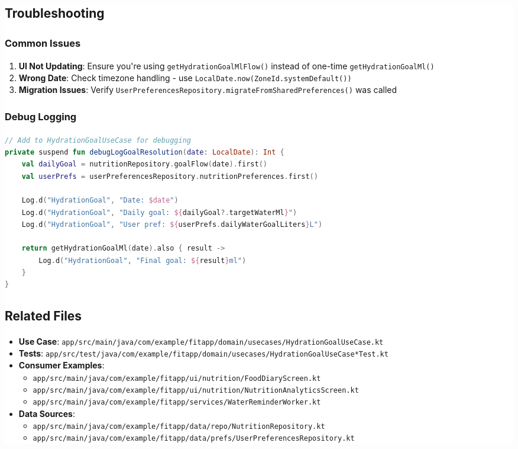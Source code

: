 ## Troubleshooting

### Common Issues

1. **UI Not Updating**: Ensure you're using `getHydrationGoalMlFlow()` instead of one-time `getHydrationGoalMl()`
2. **Wrong Date**: Check timezone handling - use `LocalDate.now(ZoneId.systemDefault())`
3. **Migration Issues**: Verify `UserPreferencesRepository.migrateFromSharedPreferences()` was called

### Debug Logging
```kotlin
// Add to HydrationGoalUseCase for debugging
private suspend fun debugLogGoalResolution(date: LocalDate): Int {
    val dailyGoal = nutritionRepository.goalFlow(date).first()
    val userPrefs = userPreferencesRepository.nutritionPreferences.first()
    
    Log.d("HydrationGoal", "Date: $date")
    Log.d("HydrationGoal", "Daily goal: ${dailyGoal?.targetWaterMl}")
    Log.d("HydrationGoal", "User pref: ${userPrefs.dailyWaterGoalLiters}L")
    
    return getHydrationGoalMl(date).also { result ->
        Log.d("HydrationGoal", "Final goal: ${result}ml")
    }
}
```

## Related Files

- **Use Case**: `app/src/main/java/com/example/fitapp/domain/usecases/HydrationGoalUseCase.kt`
- **Tests**: `app/src/test/java/com/example/fitapp/domain/usecases/HydrationGoalUseCase*Test.kt`
- **Consumer Examples**:
  - `app/src/main/java/com/example/fitapp/ui/nutrition/FoodDiaryScreen.kt`
  - `app/src/main/java/com/example/fitapp/ui/nutrition/NutritionAnalyticsScreen.kt`
  - `app/src/main/java/com/example/fitapp/services/WaterReminderWorker.kt`
- **Data Sources**:
  - `app/src/main/java/com/example/fitapp/data/repo/NutritionRepository.kt`
  - `app/src/main/java/com/example/fitapp/data/prefs/UserPreferencesRepository.kt`